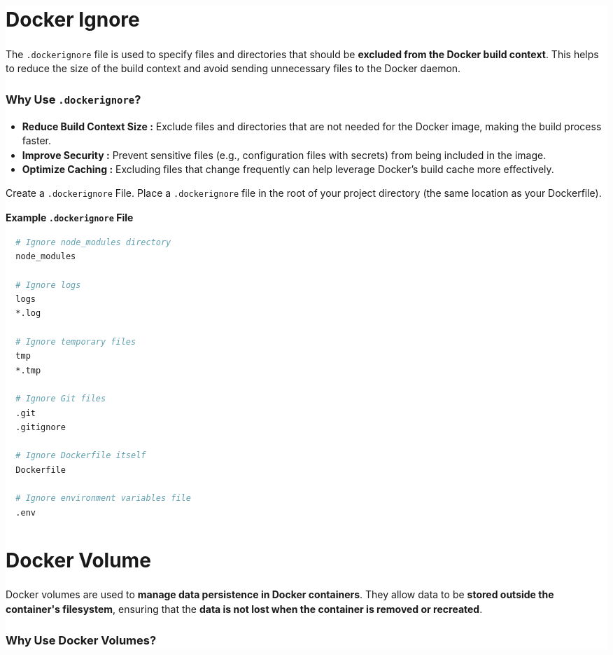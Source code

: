 # Docker Ignore

The `.dockerignore` file is used to specify files and directories that should be **excluded from the Docker build context**. This helps to reduce the size of the build context and avoid sending unnecessary files to the Docker daemon.

### Why Use `.dockerignore`?

- **Reduce Build Context Size :** Exclude files and directories that are not needed for the Docker image, making the build process faster.
- **Improve Security :** Prevent sensitive files (e.g., configuration files with secrets) from being included in the image.
- **Optimize Caching :** Excluding files that change frequently can help leverage Docker’s build cache more effectively.

Create a `.dockerignore` File. Place a `.dockerignore` file in the root of your project directory (the same location as your Dockerfile).

**Example `.dockerignore` File**

```bash
  # Ignore node_modules directory
  node_modules

  # Ignore logs
  logs
  *.log

  # Ignore temporary files
  tmp
  *.tmp

  # Ignore Git files
  .git
  .gitignore

  # Ignore Dockerfile itself
  Dockerfile

  # Ignore environment variables file
  .env
```

# Docker Volume

Docker volumes are used to **manage data persistence in Docker containers**. They allow data to be **stored outside the container's filesystem**, ensuring that the **data is not lost when the container is removed or recreated**.

### Why Use Docker Volumes?
